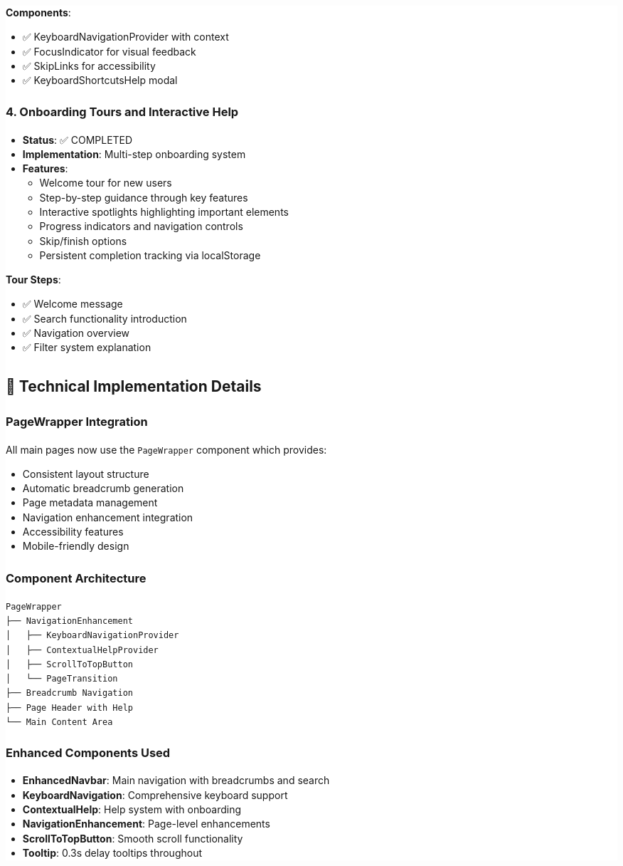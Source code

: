 **Components**:
- ✅ KeyboardNavigationProvider with context
- ✅ FocusIndicator for visual feedback
- ✅ SkipLinks for accessibility
- ✅ KeyboardShortcutsHelp modal

### 4. Onboarding Tours and Interactive Help
- **Status**: ✅ COMPLETED
- **Implementation**: Multi-step onboarding system
- **Features**:
  - Welcome tour for new users
  - Step-by-step guidance through key features
  - Interactive spotlights highlighting important elements
  - Progress indicators and navigation controls
  - Skip/finish options
  - Persistent completion tracking via localStorage

**Tour Steps**:
- ✅ Welcome message
- ✅ Search functionality introduction
- ✅ Navigation overview
- ✅ Filter system explanation

## 🔧 Technical Implementation Details

### PageWrapper Integration
All main pages now use the `PageWrapper` component which provides:
- Consistent layout structure
- Automatic breadcrumb generation
- Page metadata management
- Navigation enhancement integration
- Accessibility features
- Mobile-friendly design

### Component Architecture
```
PageWrapper
├── NavigationEnhancement
│   ├── KeyboardNavigationProvider
│   ├── ContextualHelpProvider
│   ├── ScrollToTopButton
│   └── PageTransition
├── Breadcrumb Navigation
├── Page Header with Help
└── Main Content Area
```

### Enhanced Components Used
- **EnhancedNavbar**: Main navigation with breadcrumbs and search
- **KeyboardNavigation**: Comprehensive keyboard support
- **ContextualHelp**: Help system with onboarding
- **NavigationEnhancement**: Page-level enhancements
- **ScrollToTopButton**: Smooth scroll functionality
- **Tooltip**: 0.3s delay tooltips throughout
